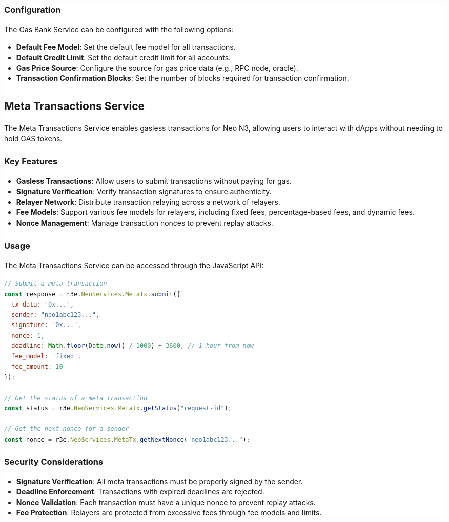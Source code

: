 ### Configuration

The Gas Bank Service can be configured with the following options:

- **Default Fee Model**: Set the default fee model for all transactions.
- **Default Credit Limit**: Set the default credit limit for all accounts.
- **Gas Price Source**: Configure the source for gas price data (e.g., RPC node, oracle).
- **Transaction Confirmation Blocks**: Set the number of blocks required for transaction confirmation.

## Meta Transactions Service

The Meta Transactions Service enables gasless transactions for Neo N3, allowing users to interact with dApps without needing to hold GAS tokens.

### Key Features

- **Gasless Transactions**: Allow users to submit transactions without paying for gas.
- **Signature Verification**: Verify transaction signatures to ensure authenticity.
- **Relayer Network**: Distribute transaction relaying across a network of relayers.
- **Fee Models**: Support various fee models for relayers, including fixed fees, percentage-based fees, and dynamic fees.
- **Nonce Management**: Manage transaction nonces to prevent replay attacks.

### Usage

The Meta Transactions Service can be accessed through the JavaScript API:

```javascript
// Submit a meta transaction
const response = r3e.NeoServices.MetaTx.submit({
  tx_data: "0x...",
  sender: "neo1abc123...",
  signature: "0x...",
  nonce: 1,
  deadline: Math.floor(Date.now() / 1000) + 3600, // 1 hour from now
  fee_model: "fixed",
  fee_amount: 10
});

// Get the status of a meta transaction
const status = r3e.NeoServices.MetaTx.getStatus("request-id");

// Get the next nonce for a sender
const nonce = r3e.NeoServices.MetaTx.getNextNonce("neo1abc123...");
```

### Security Considerations

- **Signature Verification**: All meta transactions must be properly signed by the sender.
- **Deadline Enforcement**: Transactions with expired deadlines are rejected.
- **Nonce Validation**: Each transaction must have a unique nonce to prevent replay attacks.
- **Fee Protection**: Relayers are protected from excessive fees through fee models and limits.

